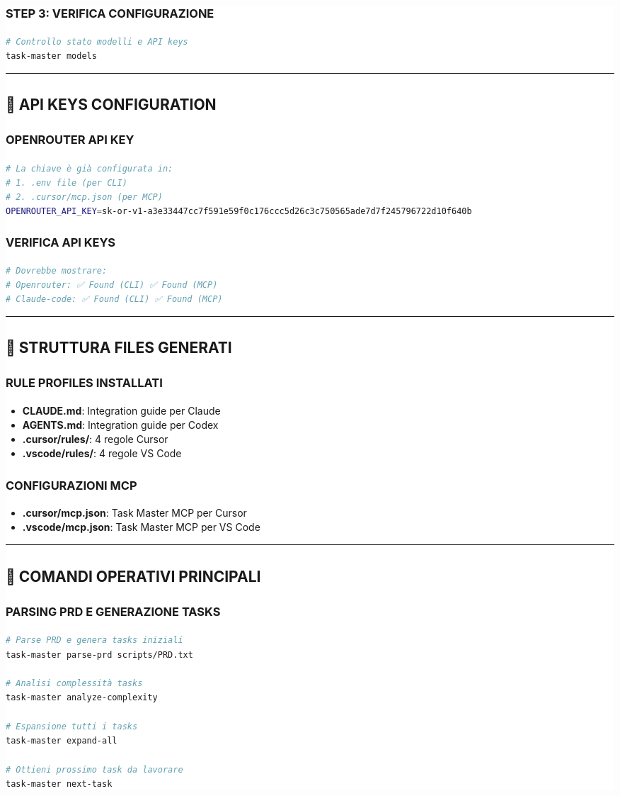 ### **STEP 3: VERIFICA CONFIGURAZIONE**

```bash
# Controllo stato modelli e API keys
task-master models
```

---

## 🔑 **API KEYS CONFIGURATION**

### **OPENROUTER API KEY**

```bash
# La chiave è già configurata in:
# 1. .env file (per CLI)
# 2. .cursor/mcp.json (per MCP)
OPENROUTER_API_KEY=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
```

### **VERIFICA API KEYS**

```bash
# Dovrebbe mostrare:
# Openrouter: ✅ Found (CLI) ✅ Found (MCP)
# Claude-code: ✅ Found (CLI) ✅ Found (MCP)
```

---

## 📁 **STRUTTURA FILES GENERATI**

### **RULE PROFILES INSTALLATI**

- **CLAUDE.md**: Integration guide per Claude
- **AGENTS.md**: Integration guide per Codex
- **.cursor/rules/**: 4 regole Cursor
- **.vscode/rules/**: 4 regole VS Code

### **CONFIGURAZIONI MCP**

- **.cursor/mcp.json**: Task Master MCP per Cursor
- **.vscode/mcp.json**: Task Master MCP per VS Code

---

## 🎯 **COMANDI OPERATIVI PRINCIPALI**

### **PARSING PRD E GENERAZIONE TASKS**

```bash
# Parse PRD e genera tasks iniziali
task-master parse-prd scripts/PRD.txt

# Analisi complessità tasks
task-master analyze-complexity

# Espansione tutti i tasks
task-master expand-all

# Ottieni prossimo task da lavorare
task-master next-task
```
